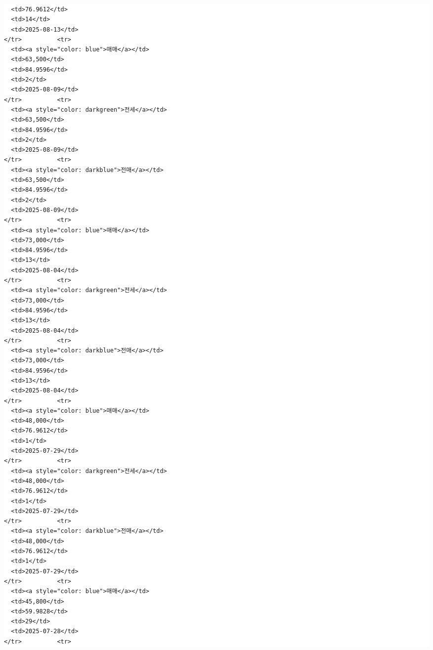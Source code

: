       <td>76.9612</td>
      <td>14</td>
      <td>2025-08-13</td>
    </tr>          <tr>
      <td><a style="color: blue">매매</a></td>
      <td>63,500</td>
      <td>84.9596</td>
      <td>2</td>
      <td>2025-08-09</td>
    </tr>          <tr>
      <td><a style="color: darkgreen">전세</a></td>
      <td>63,500</td>
      <td>84.9596</td>
      <td>2</td>
      <td>2025-08-09</td>
    </tr>          <tr>
      <td><a style="color: darkblue">전매</a></td>
      <td>63,500</td>
      <td>84.9596</td>
      <td>2</td>
      <td>2025-08-09</td>
    </tr>          <tr>
      <td><a style="color: blue">매매</a></td>
      <td>73,000</td>
      <td>84.9596</td>
      <td>13</td>
      <td>2025-08-04</td>
    </tr>          <tr>
      <td><a style="color: darkgreen">전세</a></td>
      <td>73,000</td>
      <td>84.9596</td>
      <td>13</td>
      <td>2025-08-04</td>
    </tr>          <tr>
      <td><a style="color: darkblue">전매</a></td>
      <td>73,000</td>
      <td>84.9596</td>
      <td>13</td>
      <td>2025-08-04</td>
    </tr>          <tr>
      <td><a style="color: blue">매매</a></td>
      <td>48,000</td>
      <td>76.9612</td>
      <td>1</td>
      <td>2025-07-29</td>
    </tr>          <tr>
      <td><a style="color: darkgreen">전세</a></td>
      <td>48,000</td>
      <td>76.9612</td>
      <td>1</td>
      <td>2025-07-29</td>
    </tr>          <tr>
      <td><a style="color: darkblue">전매</a></td>
      <td>48,000</td>
      <td>76.9612</td>
      <td>1</td>
      <td>2025-07-29</td>
    </tr>          <tr>
      <td><a style="color: blue">매매</a></td>
      <td>45,800</td>
      <td>59.9828</td>
      <td>29</td>
      <td>2025-07-28</td>
    </tr>          <tr>